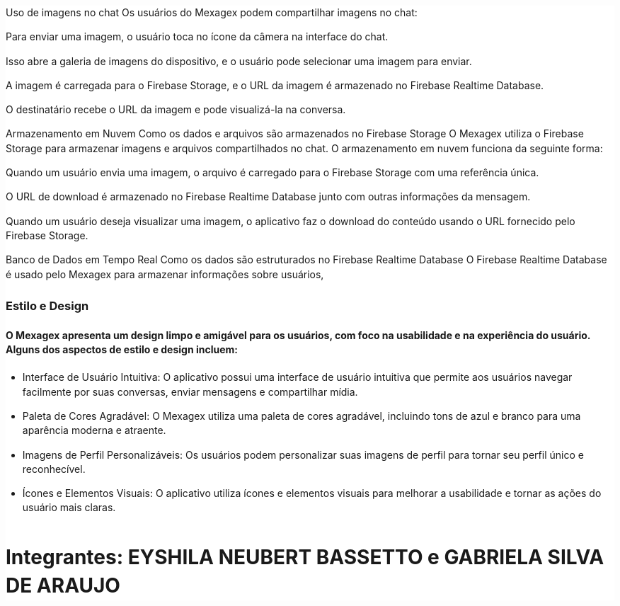 Uso de imagens no chat
Os usuários do Mexagex podem compartilhar imagens no chat:

Para enviar uma imagem, o usuário toca no ícone da câmera na interface do chat.

Isso abre a galeria de imagens do dispositivo, e o usuário pode selecionar uma imagem para enviar.

A imagem é carregada para o Firebase Storage, e o URL da imagem é armazenado no Firebase Realtime Database.

O destinatário recebe o URL da imagem e pode visualizá-la na conversa.

Armazenamento em Nuvem
Como os dados e arquivos são armazenados no Firebase Storage
O Mexagex utiliza o Firebase Storage para armazenar imagens e arquivos compartilhados no chat. O armazenamento em nuvem funciona da seguinte forma:

Quando um usuário envia uma imagem, o arquivo é carregado para o Firebase Storage com uma referência única.

O URL de download é armazenado no Firebase Realtime Database junto com outras informações da mensagem.

Quando um usuário deseja visualizar uma imagem, o aplicativo faz o download do conteúdo usando o URL fornecido pelo Firebase Storage.

Banco de Dados em Tempo Real
Como os dados são estruturados no Firebase Realtime Database
O Firebase Realtime Database é usado pelo Mexagex para armazenar informações sobre usuários,


### Estilo e Design
#### O Mexagex apresenta um design limpo e amigável para os usuários, com foco na usabilidade e na experiência do usuário. Alguns dos aspectos de estilo e design incluem:

 - Interface de Usuário Intuitiva: O aplicativo possui uma interface de usuário intuitiva que permite aos usuários navegar facilmente por suas conversas, enviar mensagens e compartilhar mídia.

 - Paleta de Cores Agradável: O Mexagex utiliza uma paleta de cores agradável, incluindo tons de azul e branco para uma aparência moderna e atraente.

 - Imagens de Perfil Personalizáveis: Os usuários podem personalizar suas imagens de perfil para tornar seu perfil único e reconhecível.

 - Ícones e Elementos Visuais: O aplicativo utiliza ícones e elementos visuais para melhorar a usabilidade e tornar as ações do usuário mais claras.


 # Integrantes: EYSHILA NEUBERT BASSETTO e GABRIELA SILVA DE ARAUJO

